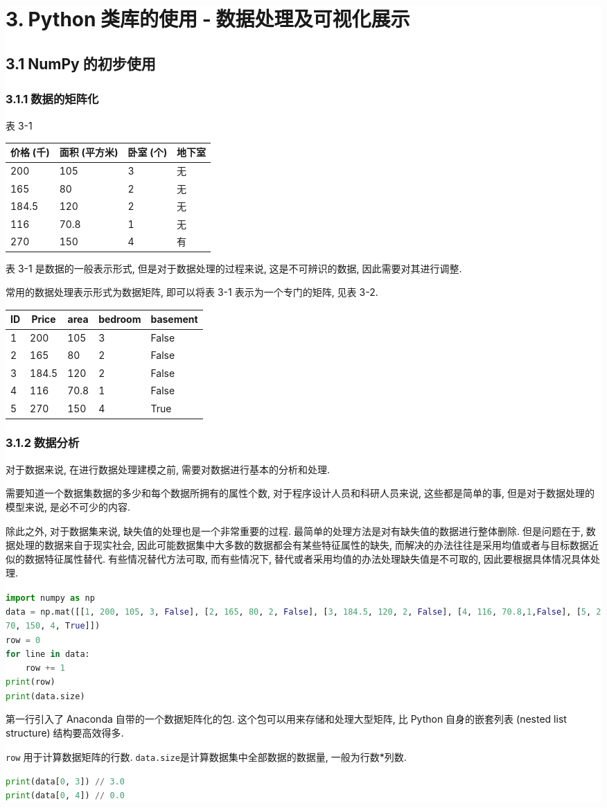 # 3. Python 类库的使用 - 数据处理及可视化展示

## 3.1 NumPy 的初步使用

### 3.1.1 数据的矩阵化

表 3-1

| 价格 (千) | 面积 (平方米) | 卧室 (个) | 地下室 |
| --------- | ------------- | --------- | ------ |
| 200       | 105           | 3         | 无     |
| 165       | 80            | 2         | 无     |
| 184.5     | 120           | 2         | 无     |
| 116       | 70.8          | 1         | 无     |
| 270       | 150           | 4         | 有     |

表 3-1 是数据的一般表示形式, 但是对于数据处理的过程来说, 这是不可辨识的数据, 因此需要对其进行调整.

常用的数据处理表示形式为数据矩阵, 即可以将表 3-1 表示为一个专门的矩阵, 见表 3-2.

| ID   | Price | area | bedroom | basement |
| ---- | ----- | ---- | ------- | -------- |
| 1    | 200   | 105  | 3       | False    |
| 2    | 165   | 80   | 2       | False    |
| 3    | 184.5 | 120  | 2       | False    |
| 4    | 116   | 70.8 | 1       | False    |
| 5    | 270   | 150  | 4       | True     |

### 3.1.2 数据分析

对于数据来说, 在进行数据处理建模之前, 需要对数据进行基本的分析和处理.

需要知道一个数据集数据的多少和每个数据所拥有的属性个数, 对于程序设计人员和科研人员来说, 这些都是简单的事, 但是对于数据处理的模型来说, 是必不可少的内容.

除此之外, 对于数据集来说, 缺失值的处理也是一个非常重要的过程. 最简单的处理方法是对有缺失值的数据进行整体删除. 但是问题在于, 数据处理的数据来自于现实社会, 因此可能数据集中大多数的数据都会有某些特征属性的缺失, 而解决的办法往往是采用均值或者与目标数据近似的数据特征属性替代. 有些情况替代方法可取, 而有些情况下, 替代或者采用均值的办法处理缺失值是不可取的, 因此要根据具体情况具体处理.

```python
import numpy as np
data = np.mat([[1, 200, 105, 3, False], [2, 165, 80, 2, False], [3, 184.5, 120, 2, False], [4, 116, 70.8,1,False], [5, 270, 150, 4, True]])
row = 0
for line in data:
    row += 1
print(row)
print(data.size)
```

第一行引入了 Anaconda 自带的一个数据矩阵化的包. 这个包可以用来存储和处理大型矩阵, 比 Python 自身的嵌套列表 (nested list structure) 结构要高效得多.

`row` 用于计算数据矩阵的行数. `data.size`是计算数据集中全部数据的数据量, 一般为行数*列数.

```python
print(data[0, 3]) // 3.0
print(data[0, 4]) // 0.0
```

